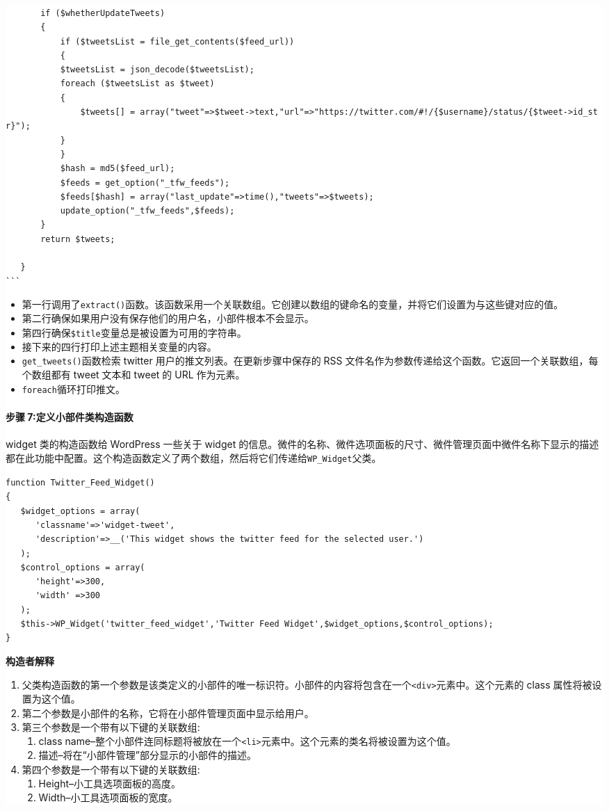            if ($whetherUpdateTweets)
           {
    	       if ($tweetsList = file_get_contents($feed_url))
    	       {
    		   $tweetsList = json_decode($tweetsList);
    		   foreach ($tweetsList as $tweet)
    		   {
    		       $tweets[] = array("tweet"=>$tweet->text,"url"=>"https://twitter.com/#!/{$username}/status/{$tweet->id_str}");
    		   }
    	       }
    	       $hash = md5($feed_url);
    	       $feeds = get_option("_tfw_feeds");
    	       $feeds[$hash] = array("last_update"=>time(),"tweets"=>$tweets);
    	       update_option("_tfw_feeds",$feeds);
           }
           return $tweets;

       }
    ```

*   第一行调用了`extract()`函数。该函数采用一个关联数组。它创建以数组的键命名的变量，并将它们设置为与这些键对应的值。
*   第二行确保如果用户没有保存他们的用户名，小部件根本不会显示。
*   第四行确保`$title`变量总是被设置为可用的字符串。
*   接下来的四行打印上述主题相关变量的内容。
*   `get_tweets()`函数检索 twitter 用户的推文列表。在更新步骤中保存的 RSS 文件名作为参数传递给这个函数。它返回一个关联数组，每个数组都有 tweet 文本和 tweet 的 URL 作为元素。
*   `foreach`循环打印推文。

#### 步骤 7:定义小部件类构造函数

widget 类的构造函数给 WordPress 一些关于 widget 的信息。微件的名称、微件选项面板的尺寸、微件管理页面中微件名称下显示的描述都在此功能中配置。这个构造函数定义了两个数组，然后将它们传递给`WP_Widget`父类。

```
function Twitter_Feed_Widget()
{
   $widget_options = array(
      'classname'=>'widget-tweet',
      'description'=>__('This widget shows the twitter feed for the selected user.')
   );
   $control_options = array(
      'height'=>300,
      'width' =>300
   );
   $this->WP_Widget('twitter_feed_widget','Twitter Feed Widget',$widget_options,$control_options);
}
```

**构造者解释**

1.  父类构造函数的第一个参数是该类定义的小部件的唯一标识符。小部件的内容将包含在一个`<div>`元素中。这个元素的 class 属性将被设置为这个值。
2.  第二个参数是小部件的名称，它将在小部件管理页面中显示给用户。
3.  第三个参数是一个带有以下键的关联数组:
    1.  class name–整个小部件连同标题将被放在一个`<li>`元素中。这个元素的类名将被设置为这个值。
    2.  描述–将在“小部件管理”部分显示的小部件的描述。
4.  第四个参数是一个带有以下键的关联数组:
    1.  Height–小工具选项面板的高度。
    2.  Width–小工具选项面板的宽度。
